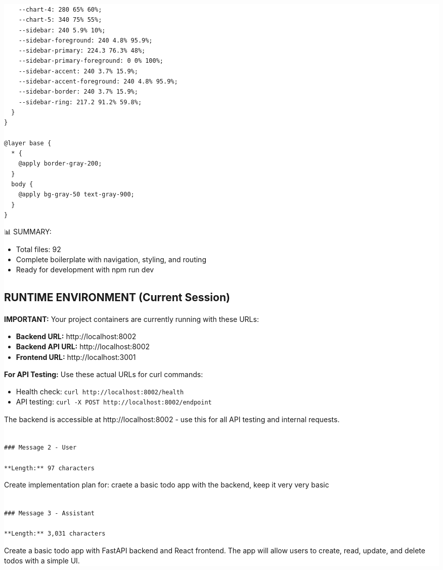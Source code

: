 ```
    --chart-4: 280 65% 60%;
    --chart-5: 340 75% 55%;
    --sidebar: 240 5.9% 10%;
    --sidebar-foreground: 240 4.8% 95.9%;
    --sidebar-primary: 224.3 76.3% 48%;
    --sidebar-primary-foreground: 0 0% 100%;
    --sidebar-accent: 240 3.7% 15.9%;
    --sidebar-accent-foreground: 240 4.8% 95.9%;
    --sidebar-border: 240 3.7% 15.9%;
    --sidebar-ring: 217.2 91.2% 59.8%;
  }
}

@layer base {
  * {
    @apply border-gray-200;
  }
  body {
    @apply bg-gray-50 text-gray-900;
  }
}

```

📊 SUMMARY:
- Total files: 92
- Complete boilerplate with navigation, styling, and routing
- Ready for development with npm run dev


## RUNTIME ENVIRONMENT (Current Session)

**IMPORTANT:** Your project containers are currently running with these URLs:

- **Backend URL:** http://localhost:8002
- **Backend API URL:** http://localhost:8002
- **Frontend URL:** http://localhost:3001

**For API Testing:** Use these actual URLs for curl commands:
- Health check: `curl http://localhost:8002/health`
- API testing: `curl -X POST http://localhost:8002/endpoint`

The backend is accessible at http://localhost:8002 - use this for all API testing and internal requests.

```

### Message 2 - User

**Length:** 97 characters

```
Create implementation plan for: craete a basic todo app with the backend, keep it very very basic
```

### Message 3 - Assistant

**Length:** 3,031 characters

```
<plan>
  <overview>Create a basic todo app with FastAPI backend and React frontend. The app will allow users to create, read, update, and delete todos with a simple UI.</overview>
  